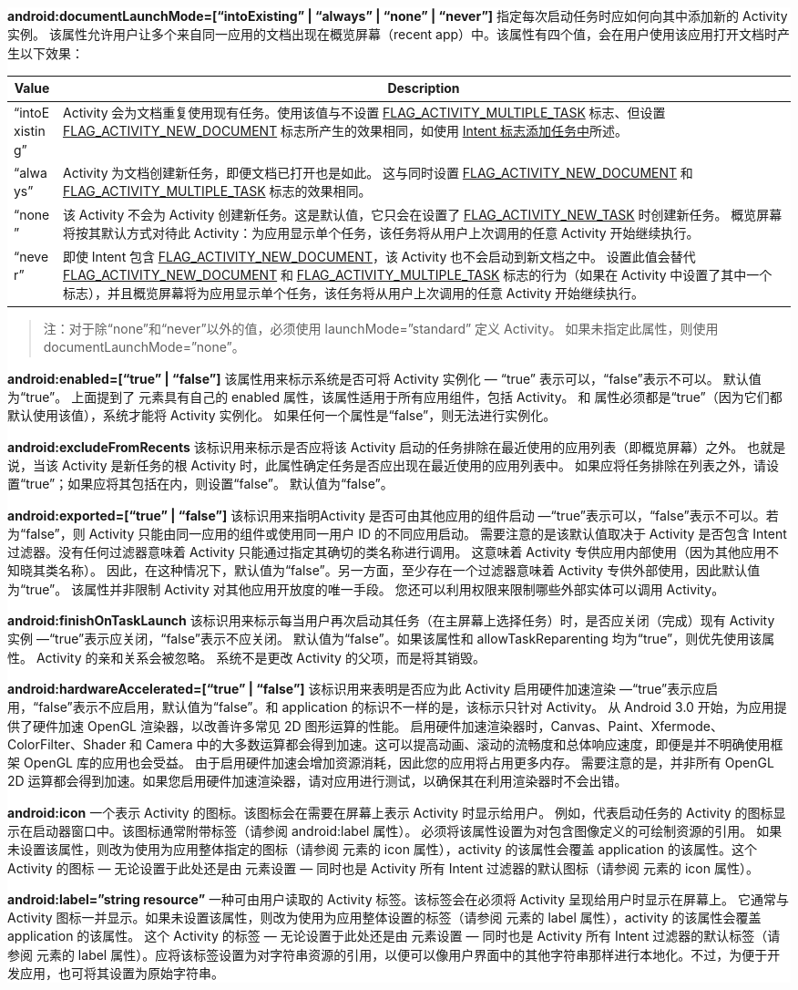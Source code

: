 **android:documentLaunchMode=[“intoExisting” | “always” | “none” | “never”]**
指定每次启动任务时应如何向其中添加新的 Activity 实例。 该属性允许用户让多个来自同一应用的文档出现在概览屏幕（recent app）中。该属性有四个值，会在用户使用该应用打开文档时产生以下效果：

| **Value**      | **Description**                          |
| -------------- | ---------------------------------------- |
| “intoExisting” | Activity 会为文档重复使用现有任务。使用该值与不设置 [FLAG_ACTIVITY_MULTIPLE_TASK](https://developer.android.com/reference/android/content/Intent.html#FLAG_ACTIVITY_MULTIPLE_TASK) 标志、但设置 [FLAG_ACTIVITY_NEW_DOCUMENT](https://developer.android.com/reference/android/content/Intent.html#FLAG_ACTIVITY_NEW_DOCUMENT) 标志所产生的效果相同，如使用 [Intent 标志添加任务中](https://developer.android.com/guide/components/recents.html#flag-new-doc)所述。 |
| “always”       | Activity 为文档创建新任务，即便文档已打开也是如此。 这与同时设置 [FLAG_ACTIVITY_NEW_DOCUMENT](https://developer.android.com/reference/android/content/Intent.html#FLAG_ACTIVITY_NEW_DOCUMENT) 和 [FLAG_ACTIVITY_MULTIPLE_TASK](https://developer.android.com/reference/android/content/Intent.html#FLAG_ACTIVITY_MULTIPLE_TASK) 标志的效果相同。 |
| “none”         | 该 Activity 不会为 Activity 创建新任务。这是默认值，它只会在设置了 [FLAG_ACTIVITY_NEW_TASK](https://developer.android.com/reference/android/content/Intent.html#FLAG_ACTIVITY_NEW_TASK) 时创建新任务。 概览屏幕将按其默认方式对待此 Activity：为应用显示单个任务，该任务将从用户上次调用的任意 Activity 开始继续执行。 |
| “never”        | 即使 Intent 包含 [FLAG_ACTIVITY_NEW_DOCUMENT](https://developer.android.com/reference/android/content/Intent.html#FLAG_ACTIVITY_NEW_DOCUMENT)，该 Activity 也不会启动到新文档之中。 设置此值会替代 [FLAG_ACTIVITY_NEW_DOCUMENT](https://developer.android.com/reference/android/content/Intent.html#FLAG_ACTIVITY_NEW_DOCUMENT) 和 [FLAG_ACTIVITY_MULTIPLE_TASK](https://developer.android.com/reference/android/content/Intent.html#FLAG_ACTIVITY_MULTIPLE_TASK) 标志的行为（如果在 Activity 中设置了其中一个标志），并且概览屏幕将为应用显示单个任务，该任务将从用户上次调用的任意 Activity 开始继续执行。 |
> 注：对于除“none”和“never”以外的值，必须使用 launchMode=”standard” 定义 Activity。 如果未指定此属性，则使用 documentLaunchMode=”none”。

**android:enabled=[“true” | “false”]**
该属性用来标示系统是否可将 Activity 实例化 — “true” 表示可以，“false”表示不可以。 默认值为“true”。
上面提到了 元素具有自己的 enabled 属性，该属性适用于所有应用组件，包括 Activity。 和 属性必须都是“true”（因为它们都默认使用该值），系统才能将 Activity 实例化。 如果任何一个属性是“false”，则无法进行实例化。

**android:excludeFromRecents**
该标识用来标示是否应将该 Activity 启动的任务排除在最近使用的应用列表（即概览屏幕）之外。 也就是说，当该 Activity 是新任务的根 Activity 时，此属性确定任务是否应出现在最近使用的应用列表中。 如果应将任务排除在列表之外，请设置“true”；如果应将其包括在内，则设置“false”。 默认值为“false”。

**android:exported=[“true” | “false”]**
该标识用来指明Activity 是否可由其他应用的组件启动 —“true”表示可以，“false”表示不可以。若为“false”，则 Activity 只能由同一应用的组件或使用同一用户 ID 的不同应用启动。
需要注意的是该默认值取决于 Activity 是否包含 Intent 过滤器。没有任何过滤器意味着 Activity 只能通过指定其确切的类名称进行调用。 这意味着 Activity 专供应用内部使用（因为其他应用不知晓其类名称）。 因此，在这种情况下，默认值为“false”。另一方面，至少存在一个过滤器意味着 Activity 专供外部使用，因此默认值为“true”。
该属性并非限制 Activity 对其他应用开放度的唯一手段。 您还可以利用权限来限制哪些外部实体可以调用 Activity。

**android:finishOnTaskLaunch**
该标识用来标示每当用户再次启动其任务（在主屏幕上选择任务）时，是否应关闭（完成）现有 Activity 实例 —“true”表示应关闭，“false”表示不应关闭。 默认值为“false”。如果该属性和 allowTaskReparenting 均为“true”，则优先使用该属性。 Activity 的亲和关系会被忽略。 系统不是更改 Activity 的父项，而是将其销毁。

**android:hardwareAccelerated=[“true” | “false”]**
该标识用来表明是否应为此 Activity 启用硬件加速渲染 —“true”表示应启用，“false”表示不应启用，默认值为“false”。和 application 的标识不一样的是，该标示只针对 Activity。
从 Android 3.0 开始，为应用提供了硬件加速 OpenGL 渲染器，以改善许多常见 2D 图形运算的性能。 启用硬件加速渲染器时，Canvas、Paint、Xfermode、ColorFilter、Shader 和 Camera 中的大多数运算都会得到加速。这可以提高动画、滚动的流畅度和总体响应速度，即便是并不明确使用框架 OpenGL 库的应用也会受益。 由于启用硬件加速会增加资源消耗，因此您的应用将占用更多内存。 
需要注意的是，并非所有 OpenGL 2D 运算都会得到加速。如果您启用硬件加速渲染器，请对应用进行测试，以确保其在利用渲染器时不会出错。

**android:icon**
一个表示 Activity 的图标。该图标会在需要在屏幕上表示 Activity 时显示给用户。 例如，代表启动任务的 Activity 的图标显示在启动器窗口中。该图标通常附带标签（请参阅 android:label 属性）。
必须将该属性设置为对包含图像定义的可绘制资源的引用。 如果未设置该属性，则改为使用为应用整体指定的图标（请参阅 元素的 icon 属性），activity 的该属性会覆盖 application 的该属性。这个 Activity 的图标 — 无论设置于此处还是由 元素设置 — 同时也是 Activity 所有 Intent 过滤器的默认图标（请参阅 元素的 icon 属性）。

**android:label=”string resource”**
一种可由用户读取的 Activity 标签。该标签会在必须将 Activity 呈现给用户时显示在屏幕上。 它通常与 Activity 图标一并显示。如果未设置该属性，则改为使用为应用整体设置的标签（请参阅 元素的 label 属性），activity 的该属性会覆盖 application 的该属性。
这个 Activity 的标签 — 无论设置于此处还是由 元素设置 — 同时也是 Activity 所有 Intent 过滤器的默认标签（请参阅 元素的 label 属性）。应将该标签设置为对字符串资源的引用，以便可以像用户界面中的其他字符串那样进行本地化。不过，为便于开发应用，也可将其设置为原始字符串。
